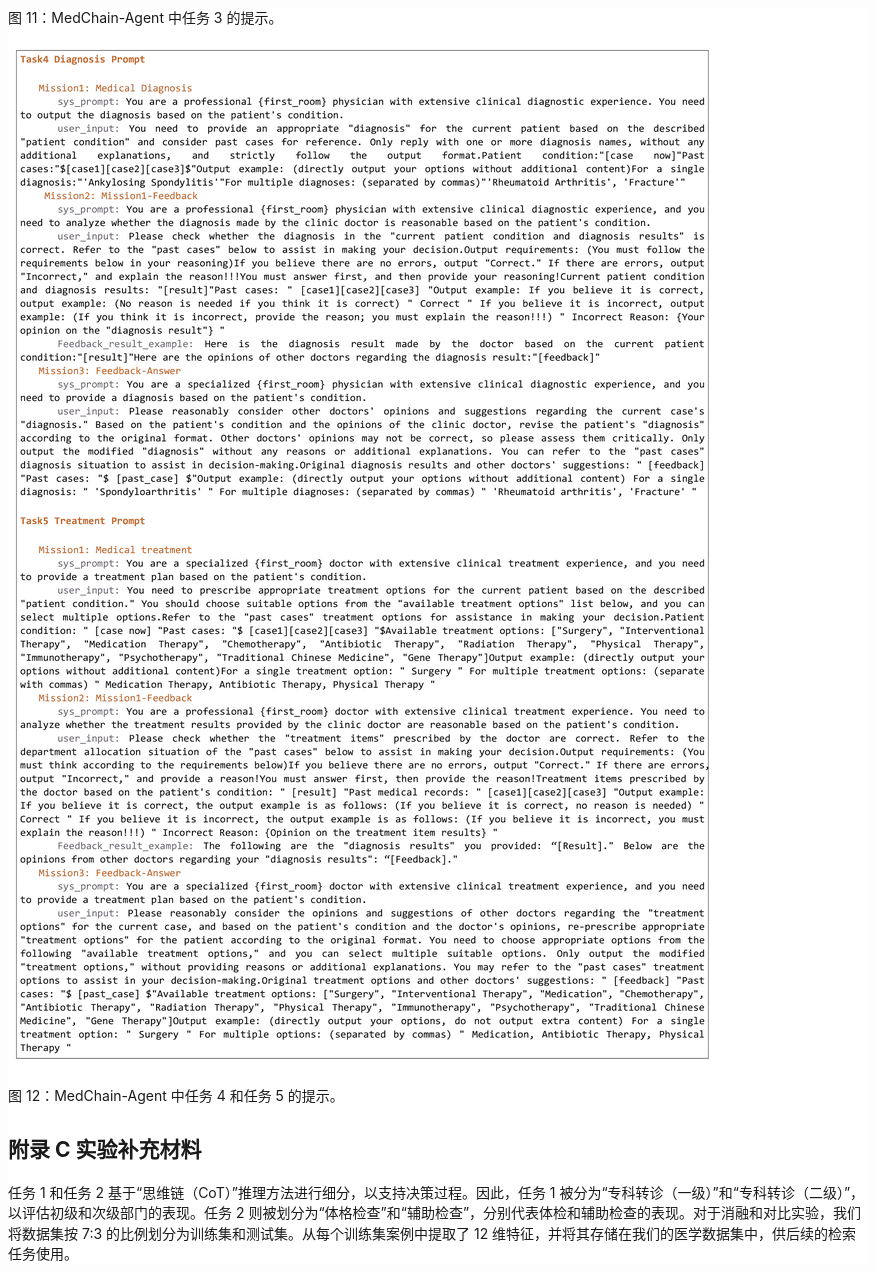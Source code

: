 图 11：MedChain-Agent 中任务 3 的提示。

![参见说明文字](img/6bf77a7fa933ac458ffd838850c80e23.png)

图 12：MedChain-Agent 中任务 4 和任务 5 的提示。

## 附录 C 实验补充材料

任务 1 和任务 2 基于“思维链（CoT）”推理方法进行细分，以支持决策过程。因此，任务 1 被分为“专科转诊（一级）”和“专科转诊（二级）”，以评估初级和次级部门的表现。任务 2 则被划分为“体格检查”和“辅助检查”，分别代表体检和辅助检查的表现。对于消融和对比实验，我们将数据集按 7:3 的比例划分为训练集和测试集。从每个训练集案例中提取了 12 维特征，并将其存储在我们的医学数据集中，供后续的检索任务使用。
